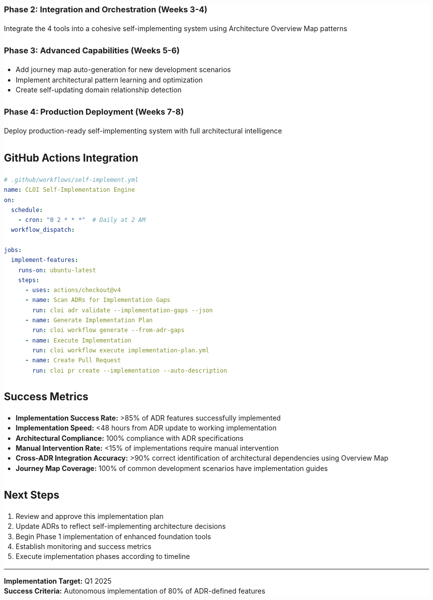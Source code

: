 ### Phase 2: Integration and Orchestration (Weeks 3-4)
Integrate the 4 tools into a cohesive self-implementing system using Architecture Overview Map patterns

### Phase 3: Advanced Capabilities (Weeks 5-6)
- Add journey map auto-generation for new development scenarios
- Implement architectural pattern learning and optimization
- Create self-updating domain relationship detection

### Phase 4: Production Deployment (Weeks 7-8)
Deploy production-ready self-implementing system with full architectural intelligence

## GitHub Actions Integration

```yaml
# .github/workflows/self-implement.yml
name: CLOI Self-Implementation Engine
on:
  schedule:
    - cron: "0 2 * * *"  # Daily at 2 AM
  workflow_dispatch:

jobs:
  implement-features:
    runs-on: ubuntu-latest
    steps:
      - uses: actions/checkout@v4
      - name: Scan ADRs for Implementation Gaps
        run: cloi adr validate --implementation-gaps --json
      - name: Generate Implementation Plan
        run: cloi workflow generate --from-adr-gaps
      - name: Execute Implementation
        run: cloi workflow execute implementation-plan.yml
      - name: Create Pull Request
        run: cloi pr create --implementation --auto-description
```

## Success Metrics

- **Implementation Success Rate:** >85% of ADR features successfully implemented
- **Implementation Speed:** <48 hours from ADR update to working implementation
- **Architectural Compliance:** 100% compliance with ADR specifications
- **Manual Intervention Rate:** <15% of implementations require manual intervention
- **Cross-ADR Integration Accuracy:** >90% correct identification of architectural dependencies using Overview Map
- **Journey Map Coverage:** 100% of common development scenarios have implementation guides

## Next Steps

1. Review and approve this implementation plan
2. Update ADRs to reflect self-implementing architecture decisions
3. Begin Phase 1 implementation of enhanced foundation tools
4. Establish monitoring and success metrics
5. Execute implementation phases according to timeline

---

**Implementation Target:** Q1 2025  
**Success Criteria:** Autonomous implementation of 80% of ADR-defined features 